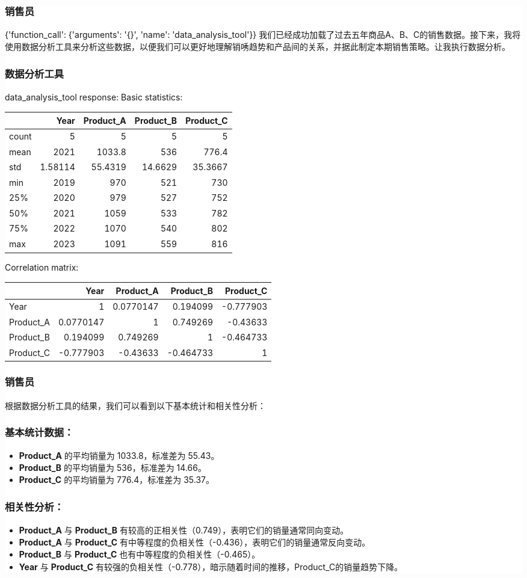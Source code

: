 ### 销售员

{'function_call': {'arguments': '{}', 'name': 'data_analysis_tool'}}
我们已经成功加载了过去五年商品A、B、C的销售数据。接下来，我将使用数据分析工具来分析这些数据，以便我们可以更好地理解销唀趋势和产品间的关系，并据此制定本期销售策略。让我执行数据分析。

### 数据分析工具

data_analysis_tool response: Basic statistics:

|       |       Year |   Product_A |   Product_B |   Product_C |
|:------|-----------:|------------:|------------:|------------:|
| count |    5       |      5      |      5      |      5      |
| mean  | 2021       |   1033.8    |    536      |    776.4    |
| std   |    1.58114 |     55.4319 |     14.6629 |     35.3667 |
| min   | 2019       |    970      |    521      |    730      |
| 25%   | 2020       |    979      |    527      |    752      |
| 50%   | 2021       |   1059      |    533      |    782      |
| 75%   | 2022       |   1070      |    540      |    802      |
| max   | 2023       |   1091      |    559      |    816      |

Correlation matrix:

|           |       Year |   Product_A |   Product_B |   Product_C |
|:----------|-----------:|------------:|------------:|------------:|
| Year      |  1         |   0.0770147 |    0.194099 |   -0.777903 |
| Product_A |  0.0770147 |   1         |    0.749269 |   -0.43633  |
| Product_B |  0.194099  |   0.749269  |    1        |   -0.464733 |
| Product_C | -0.777903  |  -0.43633   |   -0.464733 |    1        |

### 销售员

根据数据分析工具的结果，我们可以看到以下基本统计和相关性分析：

### 基本统计数据：
- **Product_A** 的平均销量为 1033.8，标准差为 55.43。
- **Product_B** 的平均销量为 536，标准差为 14.66。
- **Product_C** 的平均销量为 776.4，标准差为 35.37。

### 相关性分析：
- **Product_A** 与 **Product_B** 有较高的正相关性（0.749），表明它们的销量通常同向变动。
- **Product_A** 与 **Product_C** 有中等程度的负相关性（-0.436），表明它们的销量通常反向变动。
- **Product_B** 与 **Product_C** 也有中等程度的负相关性（-0.465）。
- **Year** 与 **Product_C** 有较强的负相关性（-0.778），暗示随着时间的推移，Product_C的销量趋势下降。
